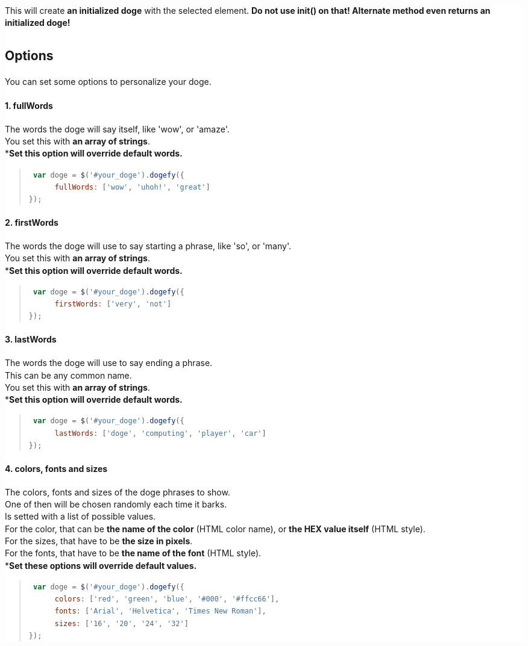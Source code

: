 This will create **an initialized doge** with the selected element.
**Do not use init() on that! Alternate method even returns an initialized doge!**


## Options
You can set some options to personalize your doge.

#### 1. fullWords
The words the doge will say itself, like 'wow', or 'amaze'.  
You set this with **an array of strings**.  
\***Set this option will override default words.**

> ```javascript
>  var doge = $('#your_doge').dogefy({
> 		fullWords: ['wow', 'uhoh!', 'great']
> });
> ```

#### 2. firstWords
The words the doge will use to say starting a phrase, like 'so', or 'many'.  
You set this with **an array of strings**.   
\***Set this option will override default words.**

> ```javascript
>  var doge = $('#your_doge').dogefy({
> 		firstWords: ['very', 'not']
> });
> ```

#### 3. lastWords
The words the doge will use to say ending a phrase.  
This can be any common name.  
You set this with **an array of strings**.  
\***Set this option will override default words.**

> ```javascript
>  var doge = $('#your_doge').dogefy({
> 		lastWords: ['doge', 'computing', 'player', 'car']
> });
> ```

#### 4. colors, fonts and sizes
The colors, fonts and sizes of the doge phrases to show.  
One of then will be chosen randomly each time it barks.  
Is setted with a list of possible values.  
For the color, that can be **the name of the color** (HTML color name), or **the HEX value itself** (HTML style).  
For the sizes, that have to be **the size in pixels**.  
For the fonts, that have to be **the name of the font** (HTML style).  
\***Set these options will override default values.**

> ```javascript
>  var doge = $('#your_doge').dogefy({
> 		colors: ['red', 'green', 'blue', '#000', '#ffcc66'],
> 		fonts: ['Arial', 'Helvetica', 'Times New Roman'],
> 		sizes: ['16', '20', '24', '32']
> });
> ```
